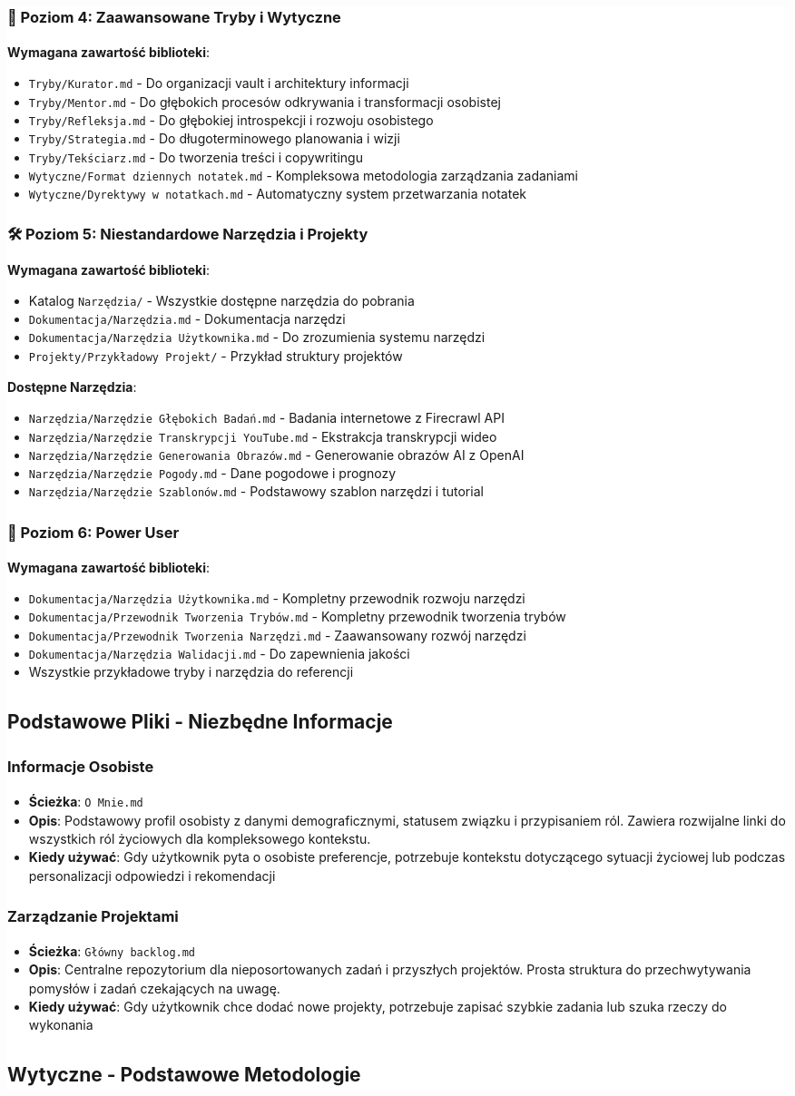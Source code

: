 ### 🚀 Poziom 4: Zaawansowane Tryby i Wytyczne
**Wymagana zawartość biblioteki**:
- `Tryby/Kurator.md` - Do organizacji vault i architektury informacji
- `Tryby/Mentor.md` - Do głębokich procesów odkrywania i transformacji osobistej
- `Tryby/Refleksja.md` - Do głębokiej introspekcji i rozwoju osobistego
- `Tryby/Strategia.md` - Do długoterminowego planowania i wizji
- `Tryby/Tekściarz.md` - Do tworzenia treści i copywritingu
- `Wytyczne/Format dziennych notatek.md` - Kompleksowa metodologia zarządzania zadaniami
- `Wytyczne/Dyrektywy w notatkach.md` - Automatyczny system przetwarzania notatek

### 🛠️ Poziom 5: Niestandardowe Narzędzia i Projekty
**Wymagana zawartość biblioteki**:
- Katalog `Narzędzia/` - Wszystkie dostępne narzędzia do pobrania
- `Dokumentacja/Narzędzia.md` - Dokumentacja narzędzi
- `Dokumentacja/Narzędzia Użytkownika.md` - Do zrozumienia systemu narzędzi
- `Projekty/Przykładowy Projekt/` - Przykład struktury projektów

**Dostępne Narzędzia**:
- `Narzędzia/Narzędzie Głębokich Badań.md` - Badania internetowe z Firecrawl API
- `Narzędzia/Narzędzie Transkrypcji YouTube.md` - Ekstrakcja transkrypcji wideo
- `Narzędzia/Narzędzie Generowania Obrazów.md` - Generowanie obrazów AI z OpenAI
- `Narzędzia/Narzędzie Pogody.md` - Dane pogodowe i prognozy
- `Narzędzia/Narzędzie Szablonów.md` - Podstawowy szablon narzędzi i tutorial

### 🎨 Poziom 6: Power User
**Wymagana zawartość biblioteki**:
- `Dokumentacja/Narzędzia Użytkownika.md` - Kompletny przewodnik rozwoju narzędzi
- `Dokumentacja/Przewodnik Tworzenia Trybów.md` - Kompletny przewodnik tworzenia trybów
- `Dokumentacja/Przewodnik Tworzenia Narzędzi.md` - Zaawansowany rozwój narzędzi
- `Dokumentacja/Narzędzia Walidacji.md` - Do zapewnienia jakości
- Wszystkie przykładowe tryby i narzędzia do referencji

## Podstawowe Pliki - Niezbędne Informacje

### Informacje Osobiste
- **Ścieżka**: `O Mnie.md`
- **Opis**: Podstawowy profil osobisty z danymi demograficznymi, statusem związku i przypisaniem ról. Zawiera rozwijalne linki do wszystkich ról życiowych dla kompleksowego kontekstu.
- **Kiedy używać**: Gdy użytkownik pyta o osobiste preferencje, potrzebuje kontekstu dotyczącego sytuacji życiowej lub podczas personalizacji odpowiedzi i rekomendacji

### Zarządzanie Projektami
- **Ścieżka**: `Główny backlog.md`
- **Opis**: Centralne repozytorium dla nieposortowanych zadań i przyszłych projektów. Prosta struktura do przechwytywania pomysłów i zadań czekających na uwagę.
- **Kiedy używać**: Gdy użytkownik chce dodać nowe projekty, potrzebuje zapisać szybkie zadania lub szuka rzeczy do wykonania

## Wytyczne - Podstawowe Metodologie
